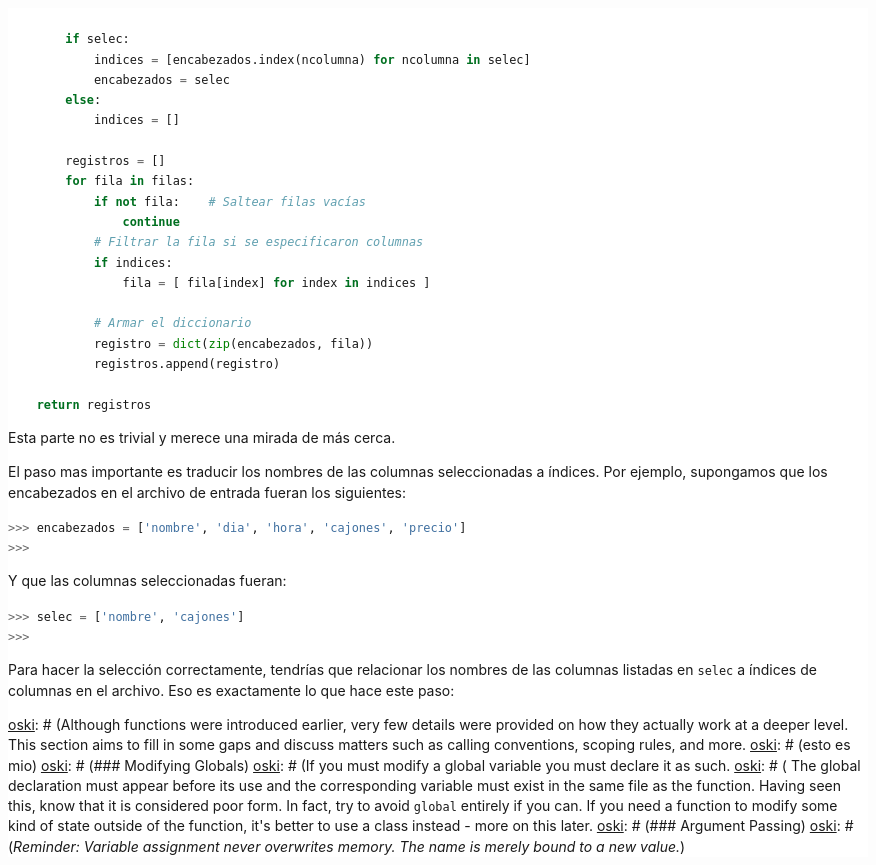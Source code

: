```python

        if selec:
            indices = [encabezados.index(ncolumna) for ncolumna in selec]
            encabezados = selec
        else:
            indices = []

        registros = []
        for fila in filas:
            if not fila:    # Saltear filas vacías
                continue
            # Filtrar la fila si se especificaron columnas
            if indices:
                fila = [ fila[index] for index in indices ]

            # Armar el diccionario
            registro = dict(zip(encabezados, fila))
            registros.append(registro)

    return registros
```

[oski]:# (
There are a number of tricky bits to this part. Probably the most
important one is the mapping of the column selections to row indices.
For example, suppose the input file had the following headers:
)

Esta parte no es trivial y merece una mirada de más cerca.

El paso mas importante es traducir los nombres de las columnas seleccionadas a índices. Por ejemplo, supongamos que los encabezados en el archivo de entrada fueran los siguientes:

[oski]:# (
There are a number of tricky bits to this part. Probably the most
important one is the mapping of the column selections to row indices.
For example, suppose the input file had the following headers:
)
```python
>>> encabezados = ['nombre', 'dia', 'hora', 'cajones', 'precio']
>>>
```

Y que las columnas seleccionadas fueran:

```python
>>> selec = ['nombre', 'cajones']
>>>
```

[oski]: # (To perform the proper selection, you have to map the selected column names to column indices in the file.
That’s what this step is doing:)

Para hacer la selección correctamente, tendrías que relacionar los nombres de las columnas listadas en `selec` a índices de columnas en el archivo. Eso es exactamente lo que hace este paso:


[oski]: # (Although functions were introduced earlier, very few details were provided on how they actually work at a deeper level.  This section aims to fill in some gaps and discuss matters such as calling conventions, scoping rules, and more.
[oski]: # (esto es mio)
[oski]: # (### Modifying Globals)
[oski]: # (If you must modify a global variable you must declare it as such.
[oski]: # ( The global declaration must appear before its use and the corresponding variable must exist in the same file as the function.   Having seen this, know that it is considered poor form.  In fact, try to avoid `global` entirely if you can.  If you need a function to modify some kind of state outside of the function, it's better to use a class instead - more on this later.
[oski]: # (### Argument Passing)
[oski]: # (*Reminder: Variable assignment never overwrites memory. The name is merely bound to a new value.*)